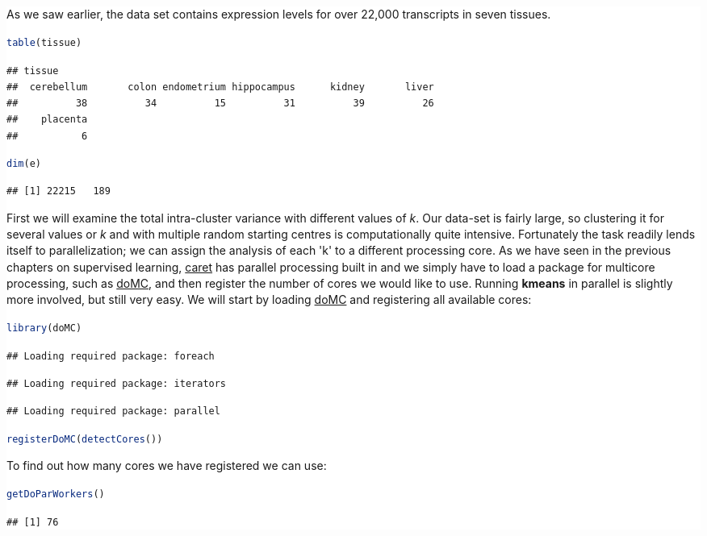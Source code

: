 As we saw earlier, the data set contains expression levels for over 22,000 transcripts in seven tissues.

```r
table(tissue)
```

```
## tissue
##  cerebellum       colon endometrium hippocampus      kidney       liver 
##          38          34          15          31          39          26 
##    placenta 
##           6
```

```r
dim(e)
```

```
## [1] 22215   189
```

First we will examine the total intra-cluster variance with different values of *k*. Our data-set is fairly large, so clustering it for several values or *k* and with multiple random starting centres is computationally quite intensive. Fortunately the task readily lends itself to parallelization; we can assign the analysis of each 'k' to a different processing core. As we have seen in the previous chapters on supervised learning, [caret](http://cran.r-project.org/web/packages/caret/index.html) has parallel processing built in and we simply have to load a package for multicore processing, such as [doMC](http://cran.r-project.org/web/packages/doMC/index.html), and then register the number of cores we would like to use. Running **kmeans** in parallel is slightly more involved, but still very easy. We will start by loading [doMC](http://cran.r-project.org/web/packages/doMC/index.html) and registering all available cores:

```r
library(doMC)
```

```
## Loading required package: foreach
```

```
## Loading required package: iterators
```

```
## Loading required package: parallel
```

```r
registerDoMC(detectCores())
```
To find out how many cores we have registered we can use:

```r
getDoParWorkers()
```

```
## [1] 76
```
